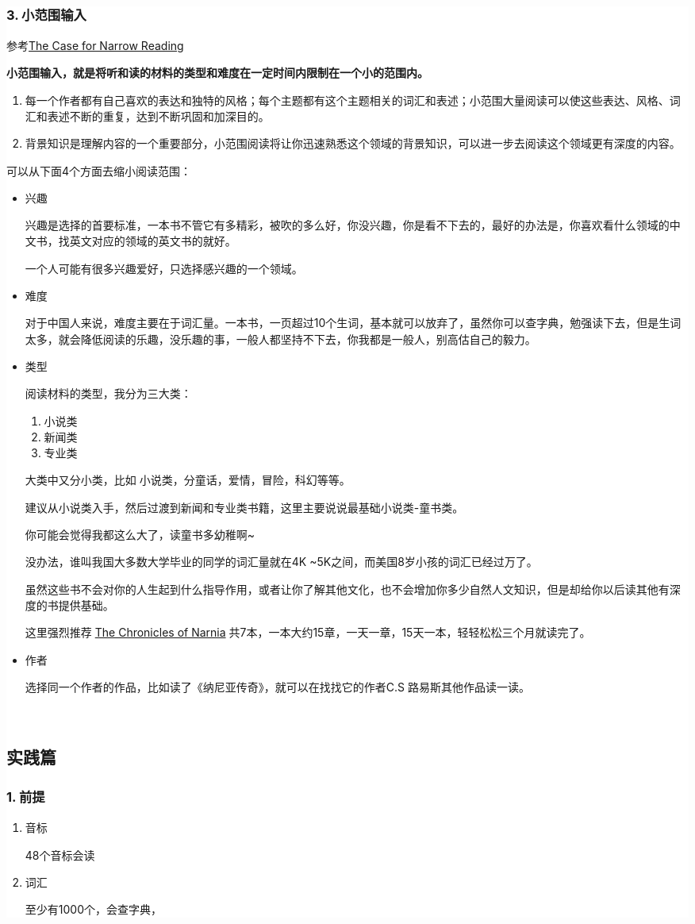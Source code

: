 
### 3. 小范围输入

参考[The Case for Narrow Reading ](http://www.sdkrashen.com/content/articles/narrow.pdf)

**小范围输入，就是将听和读的材料的类型和难度在一定时间内限制在一个小的范围内。**

1. 每一个作者都有自己喜欢的表达和独特的风格；每个主题都有这个主题相关的词汇和表述；小范围大量阅读可以使这些表达、风格、词汇和表述不断的重复，达到不断巩固和加深目的。

2. 背景知识是理解内容的一个重要部分，小范围阅读将让你迅速熟悉这个领域的背景知识，可以进一步去阅读这个领域更有深度的内容。

可以从下面4个方面去缩小阅读范围：

* 兴趣

  兴趣是选择的首要标准，一本书不管它有多精彩，被吹的多么好，你没兴趣，你是看不下去的，最好的办法是，你喜欢看什么领域的中文书，找英文对应的领域的英文书的就好。

   一个人可能有很多兴趣爱好，只选择感兴趣的一个领域。

* 难度

  对于中国人来说，难度主要在于词汇量。一本书，一页超过10个生词，基本就可以放弃了，虽然你可以查字典，勉强读下去，但是生词太多，就会降低阅读的乐趣，没乐趣的事，一般人都坚持不下去，你我都是一般人，别高估自己的毅力。

* 类型

  阅读材料的类型，我分为三大类：

  1. 小说类
  2. 新闻类
  3. 专业类

  大类中又分小类，比如 小说类，分童话，爱情，冒险，科幻等等。

  建议从小说类入手，然后过渡到新闻和专业类书籍，这里主要说说最基础小说类-童书类。

  你可能会觉得我都这么大了，读童书多幼稚啊~

  没办法，谁叫我国大多数大学毕业的同学的词汇量就在4K ~5K之间，而美国8岁小孩的词汇已经过万了。

  虽然这些书不会对你的人生起到什么指导作用，或者让你了解其他文化，也不会增加你多少自然人文知识，但是却给你以后读其他有深度的书提供基础。

  这里强烈推荐 [The Chronicles of Narnia](https://en.wikipedia.org/wiki/The_Chronicles_of_Narnia) 共7本，一本大约15章，一天一章，15天一本，轻轻松松三个月就读完了。

* 作者

  选择同一个作者的作品，比如读了《纳尼亚传奇》，就可以在找找它的作者C.S 路易斯其他作品读一读。

  ​

## 实践篇

### 1. 前提

1. 音标

   48个音标会读

2. 词汇

   至少有1000个，会查字典，
